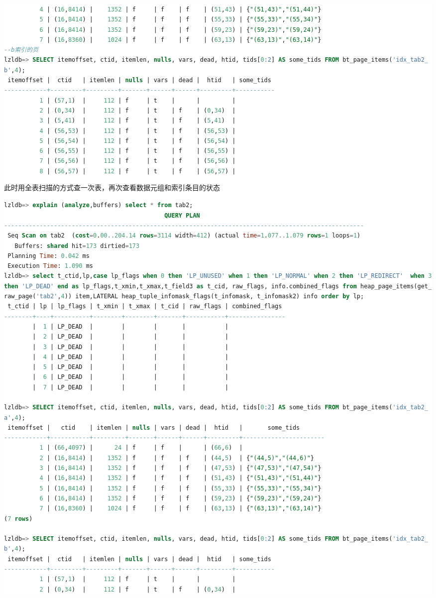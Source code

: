 ```sql
          4 | (16,8414) |    1352 | f     | f    | f    | (51,43) | {"(51,43)","(51,44)"}
          5 | (16,8414) |    1352 | f     | f    | f    | (55,33) | {"(55,33)","(55,34)"}
          6 | (16,8414) |    1352 | f     | f    | f    | (59,23) | {"(59,23)","(59,24)"}
          7 | (16,8360) |    1024 | f     | f    | f    | (63,13) | {"(63,13)","(63,14)"}
--b索引的页
lzldb=> SELECT itemoffset, ctid, itemlen, nulls, vars, dead, htid, tids[0:2] AS some_tids FROM bt_page_items('idx_tab2_b',4);
 itemoffset |  ctid   | itemlen | nulls | vars | dead |  htid   | some_tids 
------------+---------+---------+-------+------+------+---------+-----------
          1 | (57,1)  |     112 | f     | t    |      |         | 
          2 | (0,34)  |     112 | f     | t    | f    | (0,34)  | 
          3 | (5,41)  |     112 | f     | t    | f    | (5,41)  | 
          4 | (56,53) |     112 | f     | t    | f    | (56,53) | 
          5 | (56,54) |     112 | f     | t    | f    | (56,54) | 
          6 | (56,55) |     112 | f     | t    | f    | (56,55) | 
          7 | (56,56) |     112 | f     | t    | f    | (56,56) | 
          8 | (56,57) |     112 | f     | t    | f    | (56,57) | 
```
此时用全表扫描的方式查一次表，再次查看数据元组和索引条目的状态
```sql
lzldb=> explain (analyze,buffers) select * from tab2;
                                             QUERY PLAN                                              
-----------------------------------------------------------------------------------------------------
 Seq Scan on tab2  (cost=0.00..204.14 rows=3114 width=412) (actual time=1.077..1.079 rows=1 loops=1)
   Buffers: shared hit=173 dirtied=173
 Planning Time: 0.042 ms
 Execution Time: 1.090 ms
lzldb=> select t_ctid,lp,case lp_flags when 0 then 'LP_UNUSED' when 1 then 'LP_NORMAL' when 2 then 'LP_REDIRECT'  when 3 then 'LP_DEAD' end as lp_flags,t_xmin,t_xmax,t_field3 as t_cid, raw_flags, info.combined_flags from heap_page_items(get_raw_page('tab2',4)) item,LATERAL heap_tuple_infomask_flags(t_infomask, t_infomask2) info order by lp;
 t_ctid | lp | lp_flags | t_xmin | t_xmax | t_cid | raw_flags | combined_flags 
--------+----+----------+--------+--------+-------+-----------+----------------
        |  1 | LP_DEAD  |        |        |       |           | 
        |  2 | LP_DEAD  |        |        |       |           | 
        |  3 | LP_DEAD  |        |        |       |           | 
        |  4 | LP_DEAD  |        |        |       |           | 
        |  5 | LP_DEAD  |        |        |       |           | 
        |  6 | LP_DEAD  |        |        |       |           | 
        |  7 | LP_DEAD  |        |        |       |           | 

lzldb=> SELECT itemoffset, ctid, itemlen, nulls, vars, dead, htid, tids[0:2] AS some_tids FROM bt_page_items('idx_tab2_a',4);
 itemoffset |   ctid    | itemlen | nulls | vars | dead |  htid   |       some_tids       
------------+-----------+---------+-------+------+------+---------+-----------------------
          1 | (66,4097) |      24 | f     | f    |      | (66,6)  | 
          2 | (16,8414) |    1352 | f     | f    | f    | (44,5)  | {"(44,5)","(44,6)"}
          3 | (16,8414) |    1352 | f     | f    | f    | (47,53) | {"(47,53)","(47,54)"}
          4 | (16,8414) |    1352 | f     | f    | f    | (51,43) | {"(51,43)","(51,44)"}
          5 | (16,8414) |    1352 | f     | f    | f    | (55,33) | {"(55,33)","(55,34)"}
          6 | (16,8414) |    1352 | f     | f    | f    | (59,23) | {"(59,23)","(59,24)"}
          7 | (16,8360) |    1024 | f     | f    | f    | (63,13) | {"(63,13)","(63,14)"}
(7 rows)

lzldb=> SELECT itemoffset, ctid, itemlen, nulls, vars, dead, htid, tids[0:2] AS some_tids FROM bt_page_items('idx_tab2_b',4);
 itemoffset |  ctid   | itemlen | nulls | vars | dead |  htid   | some_tids 
------------+---------+---------+-------+------+------+---------+-----------
          1 | (57,1)  |     112 | f     | t    |      |         | 
          2 | (0,34)  |     112 | f     | t    | f    | (0,34)  | 
```